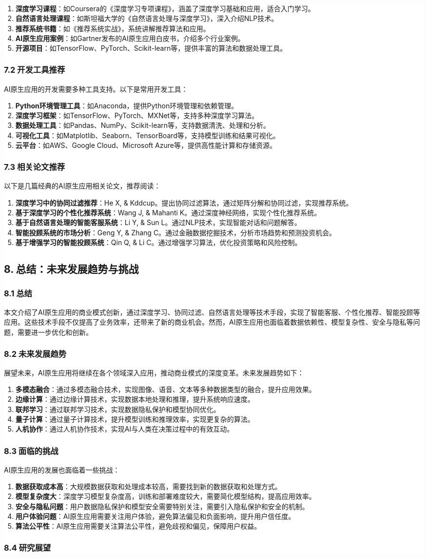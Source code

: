 1. **深度学习课程**：如Coursera的《深度学习专项课程》，涵盖了深度学习基础和应用，适合入门学习。
2. **自然语言处理课程**：如斯坦福大学的《自然语言处理与深度学习》，深入介绍NLP技术。
3. **推荐系统书籍**：如《推荐系统实战》，系统讲解推荐算法和应用。
4. **AI原生应用案例**：如Gartner发布的AI原生应用白皮书，介绍多个行业案例。
5. **开源项目**：如TensorFlow、PyTorch、Scikit-learn等，提供丰富的算法和数据处理工具。

### 7.2 开发工具推荐

AI原生应用的开发需要多种工具支持。以下是常用开发工具：

1. **Python环境管理工具**：如Anaconda，提供Python环境管理和依赖管理。
2. **深度学习框架**：如TensorFlow、PyTorch、MXNet等，支持多种深度学习算法。
3. **数据处理工具**：如Pandas、NumPy、Scikit-learn等，支持数据清洗、处理和分析。
4. **可视化工具**：如Matplotlib、Seaborn、TensorBoard等，支持模型训练和结果可视化。
5. **云平台**：如AWS、Google Cloud、Microsoft Azure等，提供高性能计算和存储资源。

### 7.3 相关论文推荐

以下是几篇经典的AI原生应用相关论文，推荐阅读：

1. **深度学习中的协同过滤推荐**：He X, & Kddcup。提出协同过滤算法，通过矩阵分解和协同过滤，实现推荐系统。
2. **基于深度学习的个性化推荐系统**：Wang J, & Mahanti K。通过深度神经网络，实现个性化推荐系统。
3. **基于自然语言处理的智能客服系统**：Li Y, & Sun L。通过NLP技术，实现智能对话和问题解答。
4. **智能投顾系统的市场分析**：Geng Y, & Zhang C。通过金融数据挖掘技术，分析市场趋势和预测投资机会。
5. **基于增强学习的智能投顾系统**：Qin Q, & Li C。通过增强学习算法，优化投资策略和风险控制。

## 8. 总结：未来发展趋势与挑战
### 8.1 总结

本文介绍了AI原生应用的商业模式创新，通过深度学习、协同过滤、自然语言处理等技术手段，实现了智能客服、个性化推荐、智能投顾等应用。这些技术手段不仅提高了业务效率，还带来了新的商业机会。然而，AI原生应用也面临着数据依赖性、模型复杂性、安全与隐私等问题，需要进一步优化和创新。

### 8.2 未来发展趋势

展望未来，AI原生应用将继续在各个领域深入应用，推动商业模式的深度变革。未来发展趋势如下：

1. **多模态融合**：通过多模态融合技术，实现图像、语音、文本等多种数据类型的融合，提升应用效果。
2. **边缘计算**：通过边缘计算技术，实现数据本地处理和推理，提升系统响应速度。
3. **联邦学习**：通过联邦学习技术，实现数据隐私保护和模型协同优化。
4. **量子计算**：通过量子计算技术，提升模型训练和推理效率，实现更复杂的算法。
5. **人机协作**：通过人机协作技术，实现AI与人类在决策过程中的有效互动。

### 8.3 面临的挑战

AI原生应用的发展也面临着一些挑战：

1. **数据获取成本高**：大规模数据获取和处理成本较高，需要找到新的数据获取和处理方式。
2. **模型复杂度大**：深度学习模型复杂度高，训练和部署难度较大，需要简化模型结构，提高应用效率。
3. **安全与隐私问题**：用户数据隐私保护和模型安全需要特别关注，需要引入隐私保护和安全的机制。
4. **用户体验问题**：AI原生应用需要关注用户体验，避免算法偏见和负面影响，提升用户信任度。
5. **算法公平性**：AI原生应用需要关注算法公平性，避免歧视和偏见，保障用户权益。

### 8.4 研究展望
